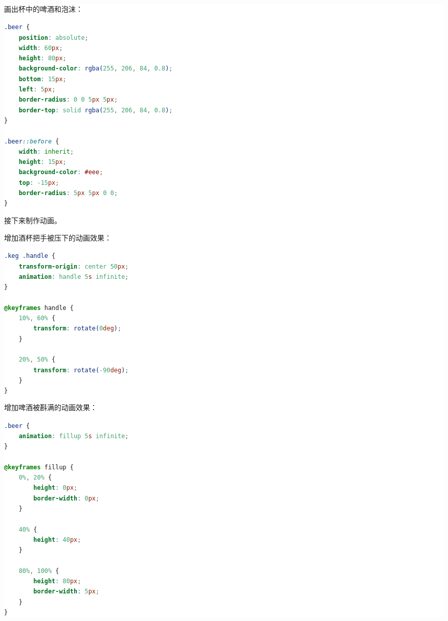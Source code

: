 画出杯中的啤酒和泡沫：
```css
.beer {
    position: absolute;
    width: 60px;
    height: 80px;
    background-color: rgba(255, 206, 84, 0.8);
    bottom: 15px;
    left: 5px;
    border-radius: 0 0 5px 5px;
    border-top: solid rgba(255, 206, 84, 0.8);
}

.beer::before {
    width: inherit;
    height: 15px;
    background-color: #eee;
    top: -15px;
    border-radius: 5px 5px 0 0;
}
```

接下来制作动画。

增加酒杯把手被压下的动画效果：
```css
.keg .handle {
    transform-origin: center 50px;
    animation: handle 5s infinite;
}

@keyframes handle {
    10%, 60% {
        transform: rotate(0deg);
    }

    20%, 50% {
        transform: rotate(-90deg);
    }
}
```

增加啤酒被斟满的动画效果：
```css
.beer {
    animation: fillup 5s infinite;
}

@keyframes fillup {
    0%, 20% {
        height: 0px;
        border-width: 0px;
    }

    40% {
        height: 40px;
    }

    80%, 100% {
        height: 80px;
        border-width: 5px;
    }
}
```
